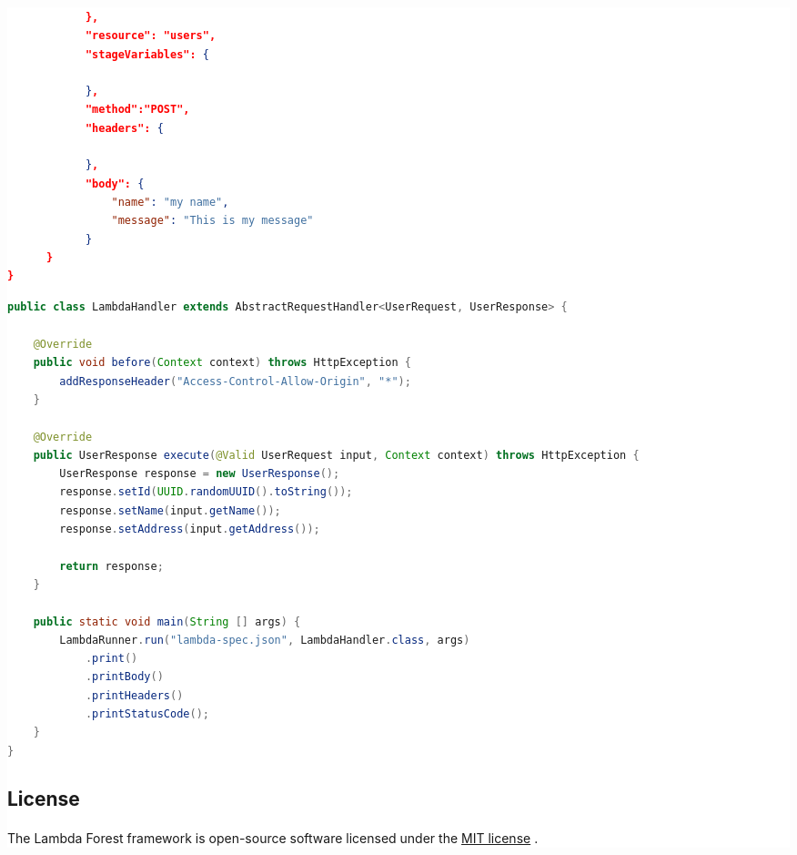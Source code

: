 ```json
            },
            "resource": "users",
            "stageVariables": {
            
            },
            "method":"POST",
            "headers": {
                
            },
            "body": {               
                "name": "my name",
                "message": "This is my message"
            }
      }
}
```

```java
public class LambdaHandler extends AbstractRequestHandler<UserRequest, UserResponse> {

    @Override
    public void before(Context context) throws HttpException {
        addResponseHeader("Access-Control-Allow-Origin", "*");
    }
    
    @Override
    public UserResponse execute(@Valid UserRequest input, Context context) throws HttpException {
        UserResponse response = new UserResponse();
        response.setId(UUID.randomUUID().toString());
        response.setName(input.getName());
        response.setAddress(input.getAddress());
        
        return response;
    }
    
    public static void main(String [] args) {
        LambdaRunner.run("lambda-spec.json", LambdaHandler.class, args)
            .print()
            .printBody()
            .printHeaders()
            .printStatusCode();
    }
}
```

## License
The Lambda Forest framework is open-source software licensed under the [MIT license](https://opensource.org/licenses/MIT) .
